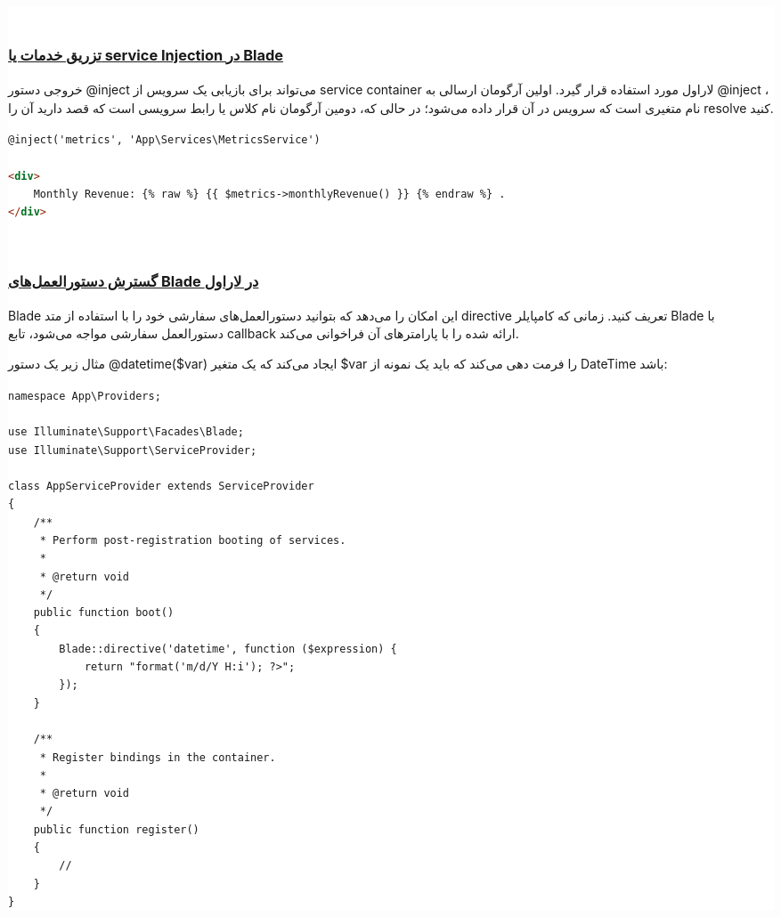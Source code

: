 <br>
<h3><a href="#service-injection">تزریق خدمات یا service Injection در Blade</a></h3>
<p>
خروجی دستور @inject می‌تواند برای بازیابی یک سرویس از service container لاراول مورد استفاده قرار گیرد. اولین آرگومان ارسالی به @inject ، نام متغیری است که سرویس در آن قرار داده می‌شود؛ در حالی که، دومین آرگومان نام کلاس یا رابط سرویسی است که قصد دارید آن را resolve کنید.
</p>

```html
@inject('metrics', 'App\Services\MetricsService')

<div>
    Monthly Revenue: {% raw %} {{ $metrics->monthlyRevenue() }} {% endraw %} .
</div>
```

<p>
<a name="extending-blade"></a>
</p>

<br>
<h3><a href="#extending-blade">گسترش دستورالعمل‌های Blade در لاراول</a></h3>
<p>
Blade این امکان را می‌دهد که بتوانید دستورالعمل‌های سفارشی خود را با استفاده از متد directive تعریف کنید. زمانی که کامپایلر Blade با دستورالعمل سفارشی مواجه می‌شود، تابع callback ارائه شده را با پارامترهای آن فراخوانی می‌کند.
</p>

<p>
مثال زیر یک دستور @datetime($var) ایجاد می‌کند که یک متغیر $var را فرمت دهی می‌کند که باید یک نمونه از DateTime باشد:
</p>

<pre><code class="language-php  line-numbers">namespace App\Providers;

use Illuminate\Support\Facades\Blade;
use Illuminate\Support\ServiceProvider;

class AppServiceProvider extends ServiceProvider
{
    /**
     * Perform post-registration booting of services.
     *
     * @return void
     */
    public function boot()
    {
        Blade::directive('datetime', function ($expression) {
            return "<?php echo ($expression)->format('m/d/Y H:i'); ?>";
        });
    }

    /**
     * Register bindings in the container.
     *
     * @return void
     */
    public function register()
    {
        //
    }
}
</code></pre>
